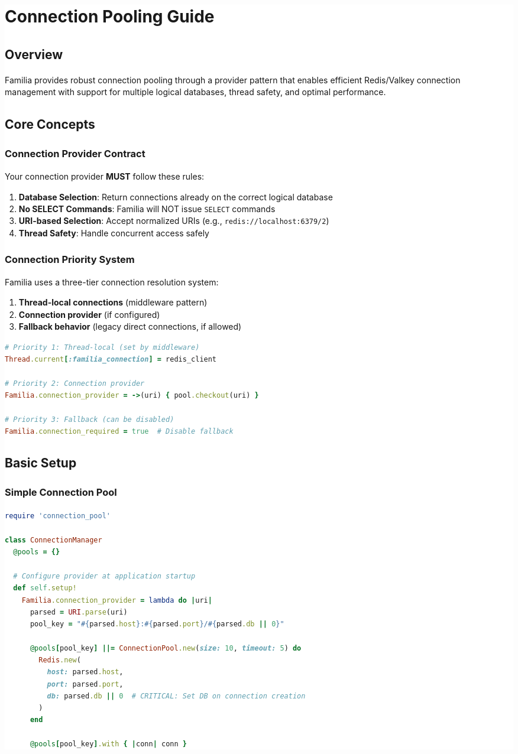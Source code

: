 # Connection Pooling Guide

## Overview

Familia provides robust connection pooling through a provider pattern that enables efficient Redis/Valkey connection management with support for multiple logical databases, thread safety, and optimal performance.

## Core Concepts

### Connection Provider Contract

Your connection provider **MUST** follow these rules:

1. **Database Selection**: Return connections already on the correct logical database
2. **No SELECT Commands**: Familia will NOT issue `SELECT` commands
3. **URI-based Selection**: Accept normalized URIs (e.g., `redis://localhost:6379/2`)
4. **Thread Safety**: Handle concurrent access safely

### Connection Priority System

Familia uses a three-tier connection resolution system:

1. **Thread-local connections** (middleware pattern)
2. **Connection provider** (if configured)
3. **Fallback behavior** (legacy direct connections, if allowed)

```ruby
# Priority 1: Thread-local (set by middleware)
Thread.current[:familia_connection] = redis_client

# Priority 2: Connection provider
Familia.connection_provider = ->(uri) { pool.checkout(uri) }

# Priority 3: Fallback (can be disabled)
Familia.connection_required = true  # Disable fallback
```

## Basic Setup

### Simple Connection Pool

```ruby
require 'connection_pool'

class ConnectionManager
  @pools = {}

  # Configure provider at application startup
  def self.setup!
    Familia.connection_provider = lambda do |uri|
      parsed = URI.parse(uri)
      pool_key = "#{parsed.host}:#{parsed.port}/#{parsed.db || 0}"

      @pools[pool_key] ||= ConnectionPool.new(size: 10, timeout: 5) do
        Redis.new(
          host: parsed.host,
          port: parsed.port,
          db: parsed.db || 0  # CRITICAL: Set DB on connection creation
        )
      end

      @pools[pool_key].with { |conn| conn }
```